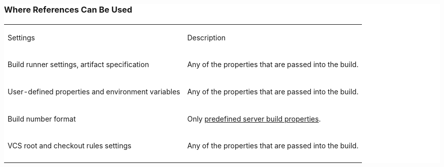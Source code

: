 ### Where References Can Be Used

<table><tr>

<td>

Settings

</td>

<td>

Description

</td></tr><tr>

<td>

Build runner settings, artifact specification

</td>

<td>

Any of the properties that are passed into the build.

</td></tr><tr>

<td>

User-defined properties and environment variables

</td>

<td>

Any of the properties that are passed into the build.

</td></tr><tr>

<td>

Build number format

</td>

<td>

Only [predefined server build properties](predefined-build-parameters.md).

</td></tr><tr>

<td>

VCS root and checkout rules settings

</td>

<td>

Any of the properties that are passed into the build.

</td></tr><tr>

<td>
